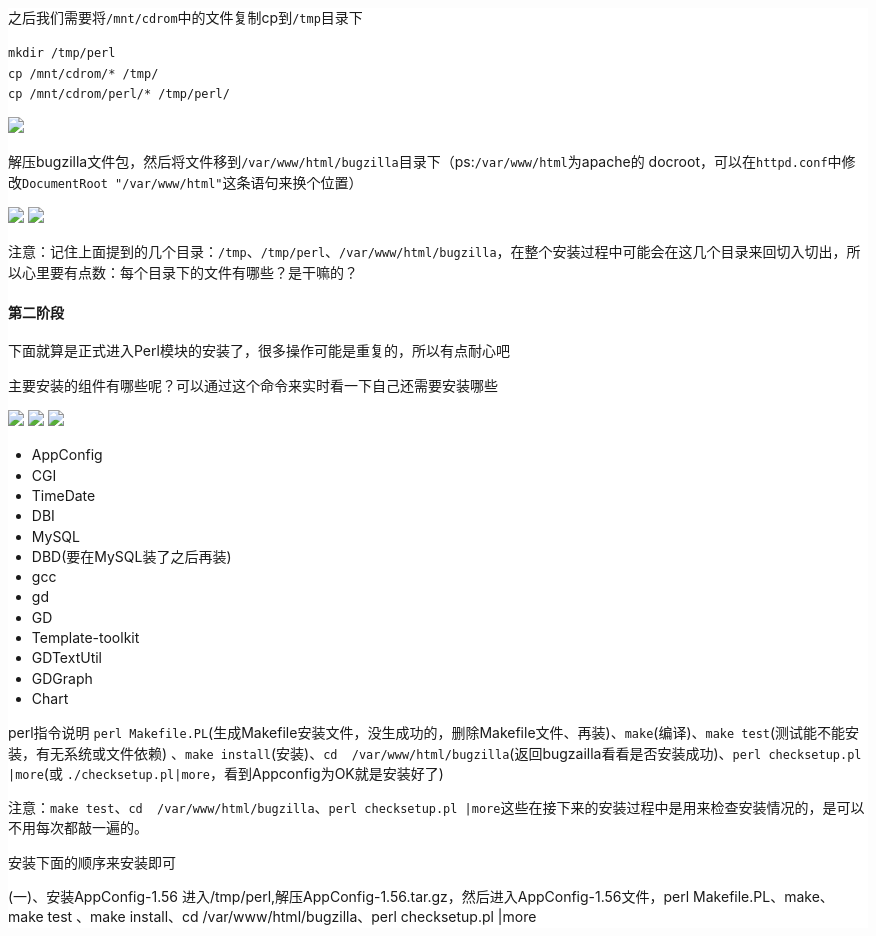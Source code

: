 之后我们需要将`/mnt/cdrom`中的文件复制cp到`/tmp`目录下

```shell
mkdir /tmp/perl
cp /mnt/cdrom/* /tmp/
cp /mnt/cdrom/perl/* /tmp/perl/
```

![](http://p7n85i5tr.bkt.clouddn.com/zhouie/img/bugzilla/5.png)

解压bugzilla文件包，然后将文件移到`/var/www/html/bugzilla`目录下（ps:`/var/www/html`为apache的 docroot，可以在`httpd.conf`中修改`DocumentRoot "/var/www/html"`这条语句来换个位置）

![](http://p7n85i5tr.bkt.clouddn.com/zhouie/img/bugzilla/6-1.png)
![](http://p7n85i5tr.bkt.clouddn.com/zhouie/img/bugzilla/6-2.png)

注意：记住上面提到的几个目录：`/tmp`、`/tmp/perl`、`/var/www/html/bugzilla`，在整个安装过程中可能会在这几个目录来回切入切出，所以心里要有点数：每个目录下的文件有哪些？是干嘛的？

#### 第二阶段

下面就算是正式进入Perl模块的安装了，很多操作可能是重复的，所以有点耐心吧

主要安装的组件有哪些呢？可以通过这个命令来实时看一下自己还需要安装哪些

![](http://p7n85i5tr.bkt.clouddn.com/zhouie/img/bugzilla/7-1.png)
![](http://p7n85i5tr.bkt.clouddn.com/zhouie/img/bugzilla/7-2.png)
![](http://p7n85i5tr.bkt.clouddn.com/zhouie/img/bugzilla/7-3.png)

* AppConfig
* CGI
* TimeDate
* DBI
* MySQL
* DBD(要在MySQL装了之后再装)
* gcc
* gd
* GD
* Template-toolkit
* GDTextUtil
* GDGraph
* Chart

perl指令说明
`perl Makefile.PL`(生成Makefile安装文件，没生成功的，删除Makefile文件、再装)、`make`(编译)、`make test`(测试能不能安装，有无系统或文件依赖) 、`make install`(安装)、`cd  /var/www/html/bugzilla`(返回bugzailla看看是否安装成功)、`perl checksetup.pl |more`(或 `./checksetup.pl|more`，看到Appconfig为OK就是安装好了)

注意：`make test`、`cd  /var/www/html/bugzilla`、`perl checksetup.pl |more`这些在接下来的安装过程中是用来检查安装情况的，是可以不用每次都敲一遍的。

安装下面的顺序来安装即可

(一)、安装AppConfig-1.56
进入/tmp/perl,解压AppConfig-1.56.tar.gz，然后进入AppConfig-1.56文件，perl Makefile.PL、make、make test 、make install、cd /var/www/html/bugzilla、perl checksetup.pl |more
